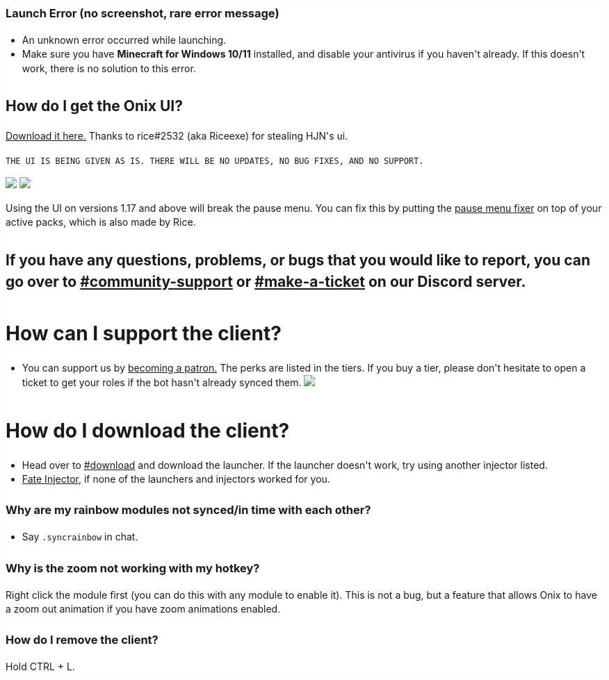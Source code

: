 ### Launch Error (no screenshot, rare error message)
- An unknown error occurred while launching.
- Make sure you have **Minecraft for Windows 10/11** installed, and disable your antivirus if you haven't already. If this doesn't work, there is no solution to this error.

## How do I get the Onix UI?
[Download it here.](https://cdn.discordapp.com/attachments/833457218040758272/884252116355526726/onixui.mcpack) Thanks to rice#2532 (aka Riceexe) for stealing HJN's ui.
```
THE UI IS BEING GIVEN AS IS. THERE WILL BE NO UPDATES, NO BUG FIXES, AND NO SUPPORT.
```

![](https://media.discordapp.net/attachments/833457218040758272/884252538449326110/unknown.png)
![](https://media.discordapp.net/attachments/833457218040758272/884252747237568562/unknown.png)

Using the UI on versions 1.17 and above will break the pause menu. You can fix this by putting the [pause menu fixer](https://cdn.discordapp.com/attachments/814260749232898058/842613971751665704/PauseMenuFixByRice.mcpack) on top of your active packs, which is also made by Rice.

## If you have any questions, problems, or bugs that you would like to report, you can go over to [#community-support](https://discord.com/channels/814195071356370977/832745413916360806) or [#make-a-ticket](https://discord.com/channels/814195071356370977/814277715594838087) on our Discord server.

# **How can I support the client?**
- You can support us by [becoming a patron.](https://www.patreon.com/onixclient) The perks are listed in the tiers. If you buy a tier, please don't hesitate to open a ticket to get your roles if the bot hasn't already synced them.
![](https://c10.patreonusercontent.com/3/eyJ3IjoxOTIwLCJ3ZSI6MX0%3D/patreon-media/p/campaign/6852030/b69c55b3fc4f48f79fcc53614733179c/5.png?token-time=1630713600&token-hash=glY7lJkDdk33dl8dyd5c0bZ5IWGqBE5wuKM7B9gaQxA%3D)

# **How do I download the client?**
- Head over to [#download](https://discord.com/channels/814195071356370977/852334369061863464) and download the launcher. If the launcher doesn't work, try using another injector listed. 
- [Fate Injector](https://github.com/fligger/FateInjector/releases/latest/download/FateInjector.exe), if none of the launchers and injectors worked for you.
   
### **Why are my rainbow modules not synced/in time with each other?**
- Say `.syncrainbow` in chat.

### **Why is the zoom not working with my hotkey?**
Right click the module first (you can do this with any module to enable it). This is not a bug, but a feature that allows Onix to have a zoom out animation if you have zoom animations enabled.

### **How do I remove the client?**
Hold CTRL + L.
